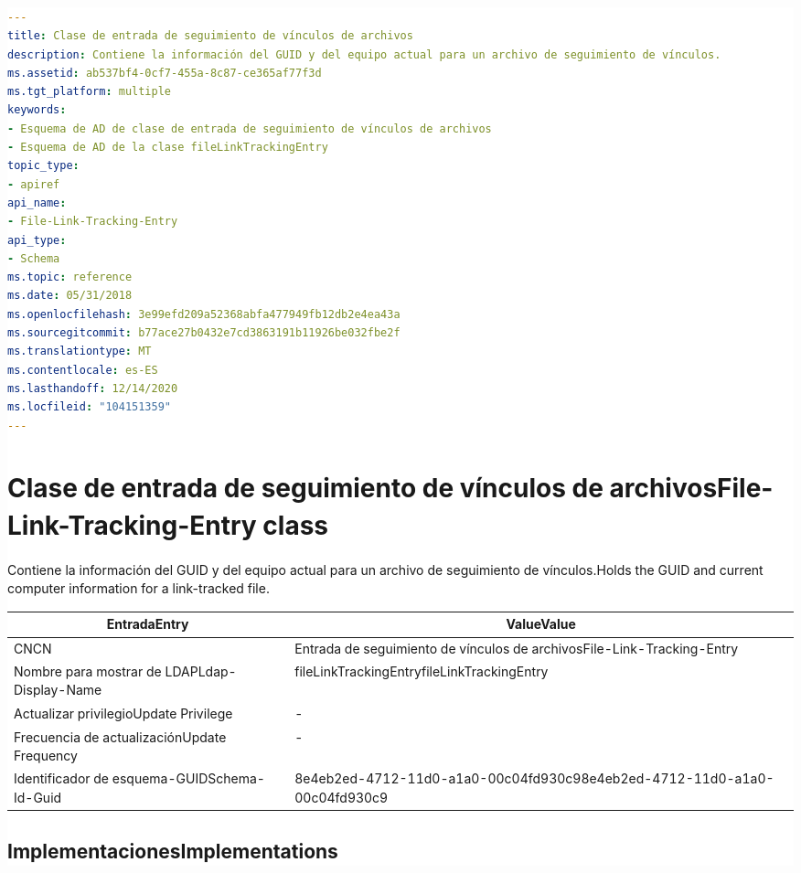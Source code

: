 ```yaml
---
title: Clase de entrada de seguimiento de vínculos de archivos
description: Contiene la información del GUID y del equipo actual para un archivo de seguimiento de vínculos.
ms.assetid: ab537bf4-0cf7-455a-8c87-ce365af77f3d
ms.tgt_platform: multiple
keywords:
- Esquema de AD de clase de entrada de seguimiento de vínculos de archivos
- Esquema de AD de la clase fileLinkTrackingEntry
topic_type:
- apiref
api_name:
- File-Link-Tracking-Entry
api_type:
- Schema
ms.topic: reference
ms.date: 05/31/2018
ms.openlocfilehash: 3e99efd209a52368abfa477949fb12db2e4ea43a
ms.sourcegitcommit: b77ace27b0432e7cd3863191b11926be032fbe2f
ms.translationtype: MT
ms.contentlocale: es-ES
ms.lasthandoff: 12/14/2020
ms.locfileid: "104151359"
---
```

# <a name="file-link-tracking-entry-class"></a><span data-ttu-id="6dff8-105">Clase de entrada de seguimiento de vínculos de archivos</span><span class="sxs-lookup"><span data-stu-id="6dff8-105">File-Link-Tracking-Entry class</span></span>

<span data-ttu-id="6dff8-106">Contiene la información del GUID y del equipo actual para un archivo de seguimiento de vínculos.</span><span class="sxs-lookup"><span data-stu-id="6dff8-106">Holds the GUID and current computer information for a link-tracked file.</span></span>



| <span data-ttu-id="6dff8-107">Entrada</span><span class="sxs-lookup"><span data-stu-id="6dff8-107">Entry</span></span> | <span data-ttu-id="6dff8-108">Value</span><span class="sxs-lookup"><span data-stu-id="6dff8-108">Value</span></span> |
|-------------------|--------------------------------------|
| <span data-ttu-id="6dff8-109">CN</span><span class="sxs-lookup"><span data-stu-id="6dff8-109">CN</span></span>                | <span data-ttu-id="6dff8-110">Entrada de seguimiento de vínculos de archivos</span><span class="sxs-lookup"><span data-stu-id="6dff8-110">File-Link-Tracking-Entry</span></span>             |
| <span data-ttu-id="6dff8-111">Nombre para mostrar de LDAP</span><span class="sxs-lookup"><span data-stu-id="6dff8-111">Ldap-Display-Name</span></span> | <span data-ttu-id="6dff8-112">fileLinkTrackingEntry</span><span class="sxs-lookup"><span data-stu-id="6dff8-112">fileLinkTrackingEntry</span></span>                |
| <span data-ttu-id="6dff8-113">Actualizar privilegio</span><span class="sxs-lookup"><span data-stu-id="6dff8-113">Update Privilege</span></span>  | \-                                   |
| <span data-ttu-id="6dff8-114">Frecuencia de actualización</span><span class="sxs-lookup"><span data-stu-id="6dff8-114">Update Frequency</span></span>  | \-                                   |
| <span data-ttu-id="6dff8-115">Identificador de esquema-GUID</span><span class="sxs-lookup"><span data-stu-id="6dff8-115">Schema-Id-Guid</span></span>    | <span data-ttu-id="6dff8-116">8e4eb2ed-4712-11d0-a1a0-00c04fd930c9</span><span class="sxs-lookup"><span data-stu-id="6dff8-116">8e4eb2ed-4712-11d0-a1a0-00c04fd930c9</span></span> |



## <a name="implementations"></a><span data-ttu-id="6dff8-117">Implementaciones</span><span class="sxs-lookup"><span data-stu-id="6dff8-117">Implementations</span></span>
